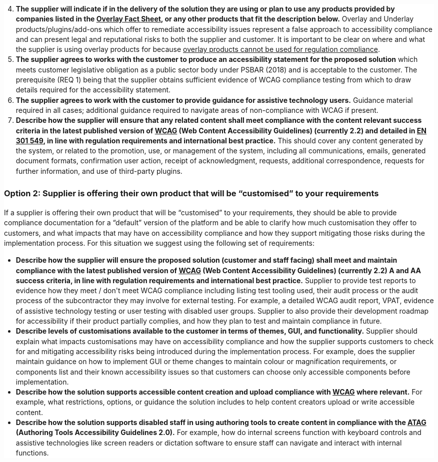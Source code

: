 4. **The supplier will indicate if in the delivery of the solution they are using or plan to use any products provided by companies listed in the [Overlay Fact Sheet](https://overlayfactsheet.com/#main), or any other products that fit the description below.** Overlay and Underlay products/plugins/add-ons which offer to remediate accessibility issues represent a false approach to accessibility compliance and can present legal and reputational risks to both the supplier and customer. It is important to be clear on where and what the supplier is using overlay products for because [overlay products cannot be used for regulation compliance](https://www.makethingsaccessible.com/guides/overlays-and-other-fix-it-products/).
5. **The supplier agrees to works with the customer to produce an accessibility statement for the proposed solution** which meets customer legislative obligation as a public sector body under PSBAR (2018) and is acceptable to the customer. The prerequisite (REQ 1) being that the supplier obtains sufficient evidence of WCAG compliance testing from which to draw details required for the accessibility statement.
6. **The supplier agrees to work with the customer to provide guidance for assistive technology users.** Guidance material required in all cases; additional guidance required to navigate areas of non-compliance with WCAG if present.
7. **Describe how the supplier will ensure that any related content shall meet compliance with the content relevant success criteria in the latest published version of [WCAG](https://www.w3.org/TR/WCAG22/) (Web Content Accessibility Guidelines) (currently 2.2) and detailed in [EN 301 549](https://www.etsi.org/deliver/etsi_en/301500_301599/301549/01.01.02_60/en_301549v010102p.pdf), in line with regulation requirements and international best practice.** This should cover any content generated by the system, or related to the promotion, use, or management of the system, including all communications, emails, generated document formats, confirmation user action, receipt of acknowledgment, requests, additional correspondence, requests for further information, and use of third-party plugins.

### Option 2: Supplier is offering their own product that will be “customised” to your requirements

If a supplier is offering their own product that will be “customised” to your requirements, they should be able to provide compliance documentation for a “default” version of the platform and be able to clarify how much customisation they offer to customers, and what impacts that may have on accessibility compliance and how they support mitigating those risks during the implementation process. For this situation we suggest using the following set of requirements:

* **Describe how the supplier will ensure the proposed solution (customer and staff facing) shall meet and maintain compliance with the latest published version of [WCAG](https://www.w3.org/TR/WCAG22/) (Web Content Accessibility Guidelines) (currently 2.2) A and AA success criteria, in line with regulation requirements and international best practice.** Supplier to provide test reports to evidence how they meet / don't meet WCAG compliance including listing test tooling used, their audit process or the audit process of the subcontractor they may involve for external testing. For example, a detailed WCAG audit report, VPAT, evidence of assistive technology testing or user testing with disabled user groups. Supplier to also provide their development roadmap for accessibility if their product partially complies, and how they plan to test and maintain compliance in future.
* **Describe levels of customisations available to the customer in terms of themes, GUI, and functionality.** Supplier should explain what impacts customisations may have on accessibility compliance and how the supplier supports customers to check for and mitigating accessibility risks being introduced during the implementation process. For example, does the supplier maintain guidance on how to implement GUI or theme changes to maintain colour or magnification requirements, or components list and their known accessibility issues so that customers can choose only accessible components before implementation.
* **Describe how the solution supports accessible content creation and upload compliance with [WCAG](https://www.w3.org/TR/WCAG22/) where relevant.** For example, what restrictions, options, or guidance the solution includes to help content creators upload or write accessible content.
* **Describe how the solution supports disabled staff in using authoring tools to create content in compliance with the [ATAG](https://www.w3.org/WAI/standards-guidelines/atag/) (Authoring Tools Accessibility Guidelines 2.0).** For example, how do internal screens function with keyboard controls and assistive technologies like screen readers or dictation software to ensure staff can navigate and interact with internal functions.